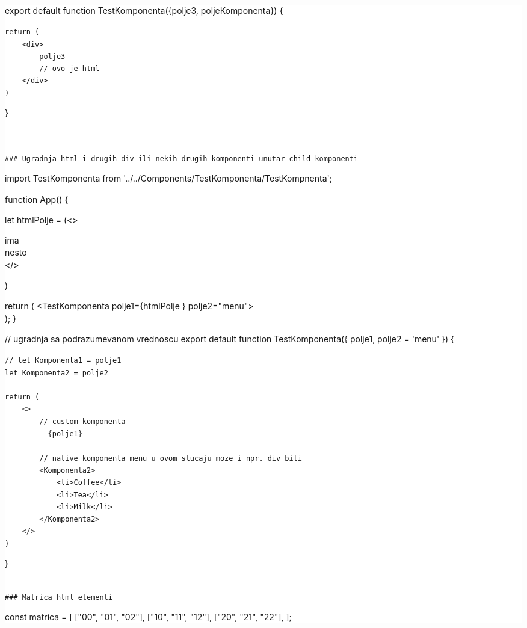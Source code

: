 export default function TestKomponenta({polje3, poljeKomponenta}) {


    return (
        <div>
            polje3
            // ovo je html
        </div>
    )
}

<TestKomponenta polje3={polje3} poljeKomponenta="div"></TestKomponenta>

```


### Ugradnja html i drugih div ili nekih drugih komponenti unutar child komponenti

```
import TestKomponenta from '../../Components/TestKomponenta/TestKompnenta';

function App() {
  
  let htmlPolje = 
  (<>    <div>ima</div>
    <div>nesto</div>
    </>

  )

  return (
    <TestKomponenta polje1={htmlPolje } polje2="menu"></TestKomponenta>  
  );
}

// ugradnja sa podrazumevanom vrednoscu
export default function TestKomponenta({ polje1, polje2 = 'menu' }) {

    // let Komponenta1 = polje1
    let Komponenta2 = polje2

    return (
        <>
		    // custom komponenta    
	          {polje1}

			// native komponenta menu u ovom slucaju moze i npr. div biti
            <Komponenta2>
                <li>Coffee</li>
                <li>Tea</li>
                <li>Milk</li>
            </Komponenta2>
        </>
    )
}
```

### Matrica html elementi
```
  const matrica = [
    ["00", "01", "02"],
    ["10", "11", "12"],
    ["20", "21", "22"],
  ];
